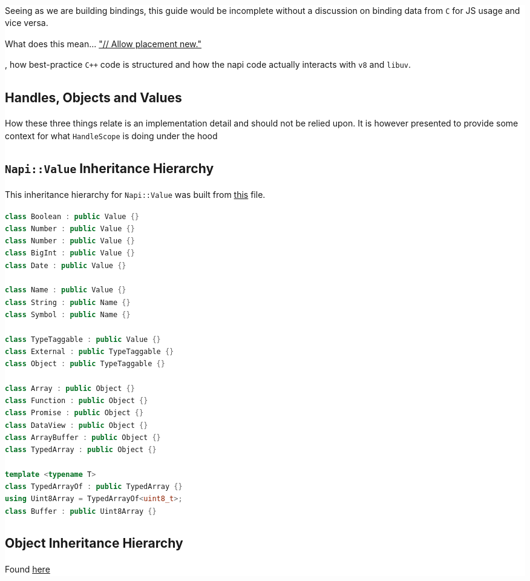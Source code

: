 Seeing as we are building bindings, this guide would be incomplete without a discussion on binding data from `C` for JS usage and vice versa.

What does this mean...
["// Allow placement new."](https://github.com/nodejs/node/blob/4166d40d0873b6d8a0c7291872c8d20dc680b1d7/deps/v8/src/handles/handles.h#L211)

, how best-practice `C++` code is structured and how the napi code actually interacts with `v8` and `libuv`.

## Handles, Objects and Values

How these three things relate is an implementation detail and should not be relied upon. It is however presented to provide some context for what `HandleScope` is doing under the hood


## `Napi::Value` Inheritance Hierarchy

This inheritance hierarchy for `Napi::Value` was built from [this](https://github.com/nodejs/node-addon-api/blob/main/napi.h) file.

```c++
class Boolean : public Value {}
class Number : public Value {}
class Number : public Value {}
class BigInt : public Value {}
class Date : public Value {}

class Name : public Value {}
class String : public Name {}
class Symbol : public Name {}

class TypeTaggable : public Value {}
class External : public TypeTaggable {}
class Object : public TypeTaggable {}

class Array : public Object {}
class Function : public Object {}
class Promise : public Object {}
class DataView : public Object {}
class ArrayBuffer : public Object {}
class TypedArray : public Object {}

template <typename T>
class TypedArrayOf : public TypedArray {}
using Uint8Array = TypedArrayOf<uint8_t>;
class Buffer : public Uint8Array {}
```

## Object Inheritance Hierarchy

Found [here](https://github.com/nodejs/node/blob/4166d40d0873b6d8a0c7291872c8d20dc680b1d7/deps/v8/src/objects/objects.h#L36)
